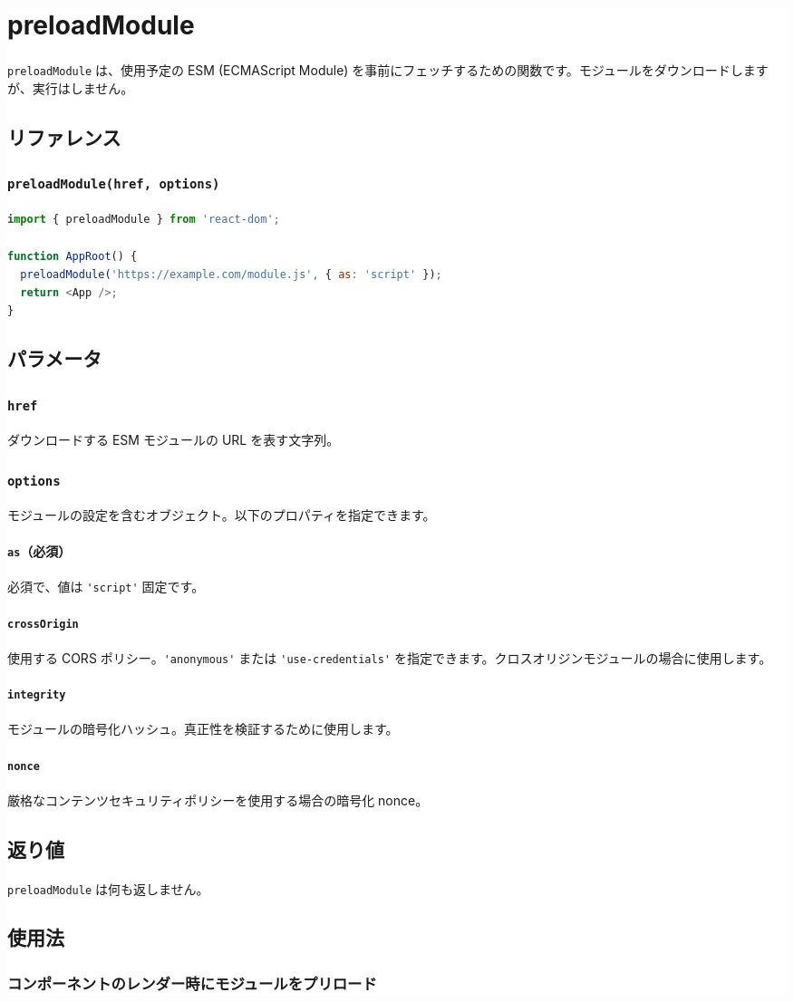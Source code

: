 # preloadModule

`preloadModule` は、使用予定の ESM (ECMAScript Module) を事前にフェッチするための関数です。モジュールをダウンロードしますが、実行はしません。

## リファレンス

### `preloadModule(href, options)`

```javascript
import { preloadModule } from 'react-dom';

function AppRoot() {
  preloadModule('https://example.com/module.js', { as: 'script' });
  return <App />;
}
```

## パラメータ

### `href`

ダウンロードする ESM モジュールの URL を表す文字列。

### `options`

モジュールの設定を含むオブジェクト。以下のプロパティを指定できます。

#### `as`（必須）

必須で、値は `'script'` 固定です。

#### `crossOrigin`

使用する CORS ポリシー。`'anonymous'` または `'use-credentials'` を指定できます。クロスオリジンモジュールの場合に使用します。

#### `integrity`

モジュールの暗号化ハッシュ。真正性を検証するために使用します。

#### `nonce`

厳格なコンテンツセキュリティポリシーを使用する場合の暗号化 nonce。

## 返り値

`preloadModule` は何も返しません。

## 使用法

### コンポーネントのレンダー時にモジュールをプリロード
